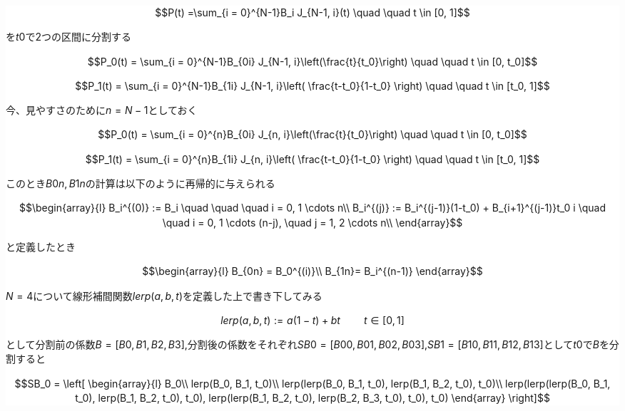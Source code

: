 ```math
P(t) =\sum_{i = 0}^{N-1}B_i J_{N-1, i}(t) \quad \quad t \in [0, 1]
```

を*t*0で2つの区間に分割する

```math
P_0(t) = \sum_{i = 0}^{N-1}B_{0i} J_{N-1, i}\left(\frac{t}{t_0}\right) \quad \quad t \in [0, t_0]
```

```math
P_1(t) = \sum_{i = 0}^{N-1}B_{1i} J_{N-1, i}\left( \frac{t-t_0}{1-t_0} \right) \quad \quad t \in [t_0, 1]
```

今、見やすさのために*n* = *N* − 1としておく

```math
P_0(t) = \sum_{i = 0}^{n}B_{0i} J_{n, i}\left(\frac{t}{t_0}\right) \quad \quad t \in [0, t_0]
```

```math
P_1(t) = \sum_{i = 0}^{n}B_{1i} J_{n, i}\left( \frac{t-t_0}{1-t_0} \right) \quad \quad t \in [t_0, 1]
```

このとき*B*0*n*, *B*1*n*の計算は以下のように再帰的に与えられる

```math
\begin{array}{l}
B_i^{(0)} := B_i \quad \quad \quad i = 0, 1 \cdots n\\
B_i^{(j)} := B_i^{(j-1)}(1-t_0) + B_{i+1}^{(j-1)}t_0 i \quad \quad i = 0, 1 \cdots (n-j), \quad  j = 1, 2 \cdots n\\
\end{array}
```

と定義したとき

```math
\begin{array}{l}
B_{0n} = B_0^{(i)}\\
B_{1n}= B_i^{(n-1)}
\end{array}
```

*N* = 4について線形補間関数*lerp*(*a*, *b*, *t*)を定義した上で書き下してみる

```math
lerp(a, b, t) := a(1-t) + bt \quad \quad t \in [0, 1]
```

として分割前の係数*B* = [*B*0, *B*1, *B*2, *B*3],分割後の係数をそれぞれ*SB*0 = [*B*00, *B*01, *B*02, *B*03],*SB*1 = [*B*10, *B*11, *B*12, *B*13]として*t*0で*B*を分割すると

```math
SB_0 = 
\left[ \begin{array}{l}
B_0\\
lerp(B_0, B_1, t_0)\\
lerp(lerp(B_0, B_1, t_0), lerp(B_1, B_2, t_0), t_0)\\
lerp(lerp(lerp(B_0, B_1, t_0), lerp(B_1, B_2, t_0), t_0), lerp(lerp(B_1, B_2, t_0), lerp(B_2, B_3, t_0), t_0), t_0)
\end{array} \right]
```
